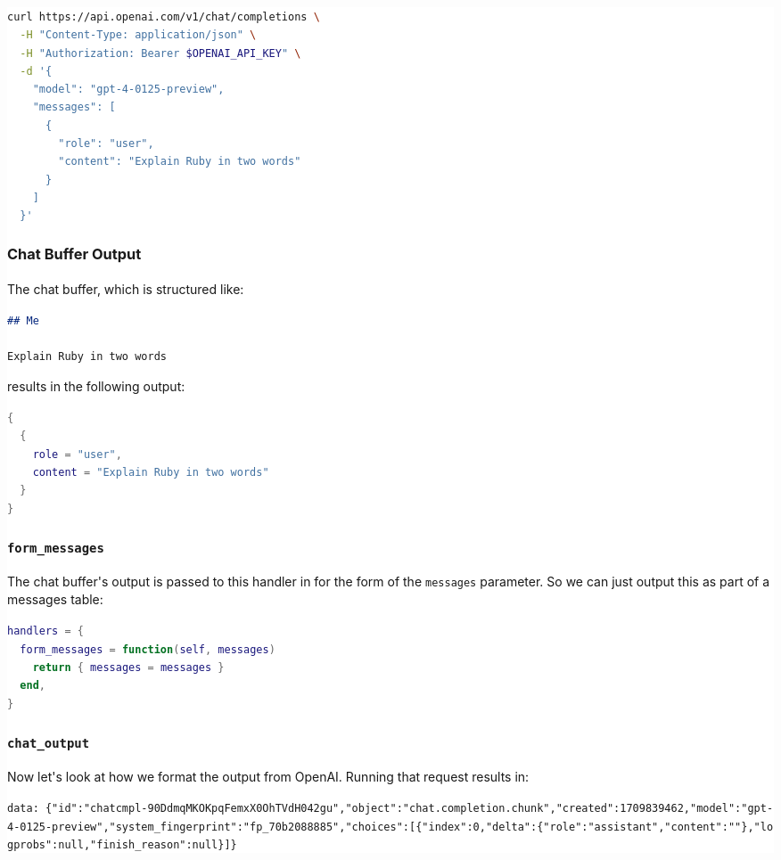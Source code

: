 ```sh
curl https://api.openai.com/v1/chat/completions \
  -H "Content-Type: application/json" \
  -H "Authorization: Bearer $OPENAI_API_KEY" \
  -d '{
    "model": "gpt-4-0125-preview",
    "messages": [
      {
        "role": "user",
        "content": "Explain Ruby in two words"
      }
    ]
  }'
```

### Chat Buffer Output

The chat buffer, which is structured like:

```markdown
## Me

Explain Ruby in two words
```

results in the following output:

```lua
{
  {
    role = "user",
    content = "Explain Ruby in two words"
  }
}
```

### `form_messages`

The chat buffer's output is passed to this handler in for the form of the `messages` parameter. So we can just output this as part of a messages table:

```lua
handlers = {
  form_messages = function(self, messages)
    return { messages = messages }
  end,
}
```

### `chat_output`

Now let's look at how we format the output from OpenAI. Running that request results in:

```txt
data: {"id":"chatcmpl-90DdmqMKOKpqFemxX0OhTVdH042gu","object":"chat.completion.chunk","created":1709839462,"model":"gpt-4-0125-preview","system_fingerprint":"fp_70b2088885","choices":[{"index":0,"delta":{"role":"assistant","content":""},"logprobs":null,"finish_reason":null}]}
```
